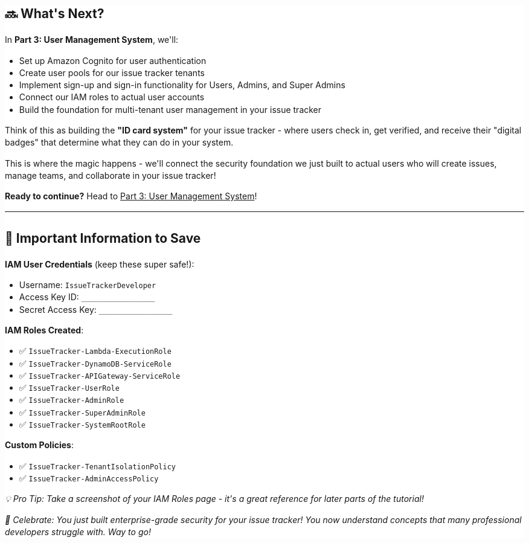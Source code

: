 ## 🔜 What's Next?

In **Part 3: User Management System**, we'll:
- Set up Amazon Cognito for user authentication
- Create user pools for our issue tracker tenants
- Implement sign-up and sign-in functionality for Users, Admins, and Super Admins
- Connect our IAM roles to actual user accounts
- Build the foundation for multi-tenant user management in your issue tracker

Think of this as building the **"ID card system"** for your issue tracker - where users check in, get verified, and receive their "digital badges" that determine what they can do in your system.

This is where the magic happens - we'll connect the security foundation we just built to actual users who will create issues, manage teams, and collaborate in your issue tracker!

**Ready to continue?** Head to [Part 3: User Management System](./03.%20User%20Management%20System.md)!

---

## 📝 Important Information to Save

**IAM User Credentials** (keep these super safe!):
- Username: `IssueTrackerDeveloper`
- Access Key ID: `_________________`
- Secret Access Key: `_________________`

**IAM Roles Created**:
- ✅ `IssueTracker-Lambda-ExecutionRole`
- ✅ `IssueTracker-DynamoDB-ServiceRole`  
- ✅ `IssueTracker-APIGateway-ServiceRole`
- ✅ `IssueTracker-UserRole`
- ✅ `IssueTracker-AdminRole`
- ✅ `IssueTracker-SuperAdminRole`
- ✅ `IssueTracker-SystemRootRole`

**Custom Policies**:
- ✅ `IssueTracker-TenantIsolationPolicy`
- ✅ `IssueTracker-AdminAccessPolicy`

*💡 Pro Tip: Take a screenshot of your IAM Roles page - it's a great reference for later parts of the tutorial!*

*🎉 Celebrate: You just built enterprise-grade security for your issue tracker! You now understand concepts that many professional developers struggle with. Way to go!*